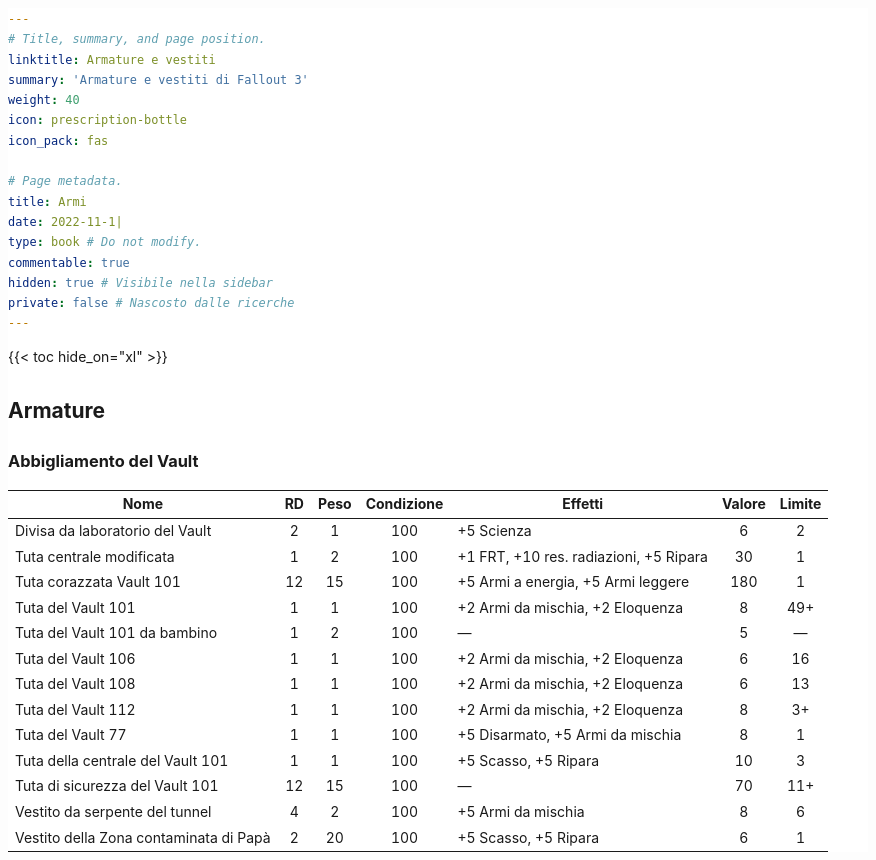 ```yaml
---
# Title, summary, and page position.
linktitle: Armature e vestiti
summary: 'Armature e vestiti di Fallout 3'
weight: 40
icon: prescription-bottle
icon_pack: fas

# Page metadata.
title: Armi
date: 2022-11-1|
type: book # Do not modify.
commentable: true
hidden: true # Visibile nella sidebar
private: false # Nascosto dalle ricerche
---
```


{{< toc hide_on="xl" >}}

<div class="fo3">


## Armature

### Abbigliamento del Vault

<div class="scrollwrapper">



| Nome                                   | RD  | Peso | Condizione | Effetti                                | Valore | Limite |
| -------------------------------------- | :-: | :--: | :--------: | -------------------------------------- | :----: | :----: |
| Divisa da laboratorio del Vault        |  2  |  1   |    100     | +5 Scienza                             |   6    |   2    |
| Tuta centrale modificata               |  1  |  2   |    100     | +1 FRT, +10 res. radiazioni, +5 Ripara |   30   |   1    |
| Tuta corazzata Vault 101               | 12  |  15  |    100     | +5 Armi a energia, +5 Armi leggere     |  180   |   1    |
| Tuta del Vault 101                     |  1  |  1   |    100     | +2 Armi da mischia, +2 Eloquenza       |   8    |  49+   |
| Tuta del Vault 101 da bambino          |  1  |  2   |    100     | —                                      |   5    |   —    |
| Tuta del Vault 106                     |  1  |  1   |    100     | +2 Armi da mischia, +2 Eloquenza       |   6    |   16   |
| Tuta del Vault 108                     |  1  |  1   |    100     | +2 Armi da mischia, +2 Eloquenza       |   6    |   13   |
| Tuta del Vault 112                     |  1  |  1   |    100     | +2 Armi da mischia, +2 Eloquenza       |   8    |   3+   |
| Tuta del Vault 77                      |  1  |  1   |    100     | +5 Disarmato, +5 Armi da mischia       |   8    |   1    |
| Tuta della centrale del Vault 101      |  1  |  1   |    100     | +5 Scasso, +5 Ripara                   |   10   |   3    |
| Tuta di sicurezza del Vault 101        | 12  |  15  |    100     | —                                      |   70   |  11+   |
| Vestito da serpente del tunnel         |  4  |  2   |    100     | +5 Armi da mischia                     |   8    |   6    |
| Vestito della Zona contaminata di Papà |  2  |  20  |    100     | +5 Scasso, +5 Ripara                   |   6    |   1    |
